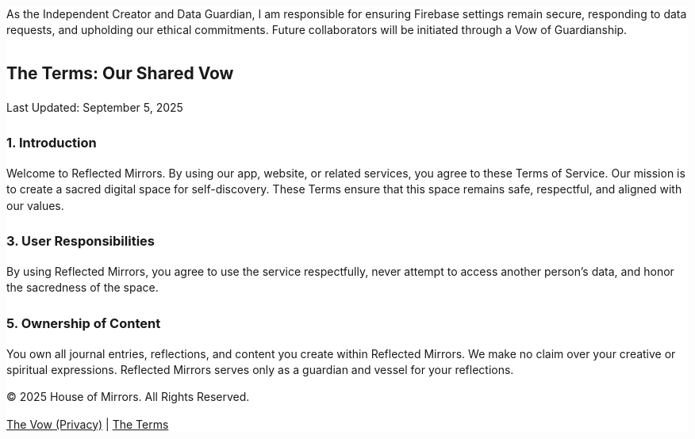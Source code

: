 <p>As the Independent Creator and Data Guardian, I am responsible for ensuring Firebase settings remain secure, responding to data requests, and upholding our ethical commitments. Future collaborators will be initiated through a Vow of Guardianship.</p> </div> </div> </div> </section>  <section id="terms" class="section py-32 bg-gray-900 min-h-screen"> <div class="container mx-auto px-8 max-w-4xl"> <h2 class="font-cinzel text-4xl md:text-5xl font-bold text-white text-center">The Terms: Our Shared Vow</h2> <div class="glass-card rounded-2xl p-8 md:p-12 mt-12 text-gray-300 leading-relaxed space-y-6 text-sm"> <p class="text-center text-xs italic">Last Updated: September 5, 2025</p> <div> <h3 class="font-cinzel text-xl font-bold text-amber-400 mb-2">1. Introduction</h3> <p>Welcome to Reflected Mirrors. By using our app, website, or related services, you agree to these Terms of Service. Our mission is to create a sacred digital space for self-discovery. These Terms ensure that this space remains safe, respectful, and aligned with our values.</p> </div> <div> <h3 class="font-cinzel text-xl font-bold text-amber-400 mb-2">3. User Responsibilities</h3> <p>By using Reflected Mirrors, you agree to use the service respectfully, never attempt to access another person’s data, and honor the sacredness of the space.</p> </div> <div> <h3 class="font-cinzel text-xl font-bold text-amber-400 mb-2">5. Ownership of Content</h3> <p>You own all journal entries, reflections, and content you create within Reflected Mirrors. We make no claim over your creative or spiritual expressions. Reflected Mirrors serves only as a guardian and vessel for your reflections.</p> </div> </div> </div> </section> </main>  <footer class="bg-black border-t border-gray-800 py-6"> <div class="container mx-auto px-6 text-center text-gray-500"> <p>&copy; 2025 House of Mirrors. All Rights Reserved.</p> <div class="mt-4 space-x-6"> <a href="#privacy" class="hover:text-amber-400 nav-link" data-section="privacy">The Vow (Privacy)</a> <span>|</span> <a href="#terms" class="hover:text-amber-400 nav-link" data-section="terms">The Terms</a> </div> </div> </footer> <script> document.addEventListener('DOMContentLoaded', function() { const sections = document.querySelectorAll('.section'); const navLinks = document.querySelectorAll('.nav-link'); const mobileMenu = document.getElementById('mobile-menu'); const mobileMenuButton = document.getElementById('mobile-menu-button'); function showSection(sectionId) { const cleanSectionId = sectionId.replace('#', ''); document.querySelectorAll('.nav-link').forEach(l => l.classList.remove('active')); document.querySelector(`.nav-link[data-section="${cleanSectionId}"]`)?.classList.add( 'active'); sections.forEach(section => { section.classList.toggle('active', section.id === cleanSectionId); }); if (!mobileMenu.classList.contains('hidden')) { mobileMenu.classList.add('hidden'); } window.scrollTo(0, 0); } navLinks.forEach(link => { link.addEventListener('click', function(e) { e.preventDefault(); const sectionId = this.dataset.section; if (document.getElementById(sectionId)?.classList.contains('active')) return; showSection(sectionId); if(history.pushState) { history.pushState(null, null, '#' + sectionId); } else { window.location.hash = '#' + sectionId; } }); }); mobileMenuButton.addEventListener('click', function() { mobileMenu.classList.toggle('hidden'); }); const initialSection = window.location.hash ? window.location.hash.substring(1) : 'home'; showSection(initialSection); window.addEventListener('popstate', function() { const sectionId = window.location.hash ? window.location.hash.substring(1) : 'home'; showSection(sectionId); }); }); </script>  <script src='https://storage.ko-fi.com/cdn/scripts/overlay-widget.js'></script> <script> kofiWidgetOverlay.draw('johnmichaelconrad', { 'type': 'floating-chat', 'floating-chat.donateButton.text': 'Support the Mission', 'floating-chat.donateButton.background-color': '#FBBF24', 'floating-chat.donateButton.text-color': '#000000' }); </script> </body> </html>
